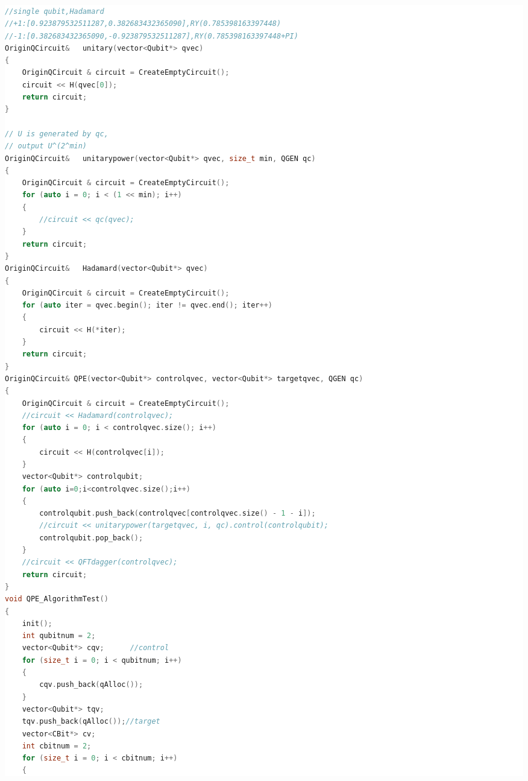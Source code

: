 ```C++
//single qubit,Hadamard
//+1:[0.923879532511287,0.382683432365090],RY(0.785398163397448)
//-1:[0.382683432365090,-0.923879532511287],RY(0.785398163397448+PI)
OriginQCircuit&   unitary(vector<Qubit*> qvec)
{
    OriginQCircuit & circuit = CreateEmptyCircuit();
    circuit << H(qvec[0]);
    return circuit;
}

// U is generated by qc,
// output U^(2^min)
OriginQCircuit&   unitarypower(vector<Qubit*> qvec, size_t min, QGEN qc)
{
    OriginQCircuit & circuit = CreateEmptyCircuit();
    for (auto i = 0; i < (1 << min); i++)
    {
        //circuit << qc(qvec);
    }
    return circuit;
}
OriginQCircuit&   Hadamard(vector<Qubit*> qvec)
{
    OriginQCircuit & circuit = CreateEmptyCircuit();
    for (auto iter = qvec.begin(); iter != qvec.end(); iter++)
    {
        circuit << H(*iter);
    }
    return circuit;
}
OriginQCircuit& QPE(vector<Qubit*> controlqvec, vector<Qubit*> targetqvec, QGEN qc)
{
    OriginQCircuit & circuit = CreateEmptyCircuit();
    //circuit << Hadamard(controlqvec);
    for (auto i = 0; i < controlqvec.size(); i++)
    {
        circuit << H(controlqvec[i]);
    }
    vector<Qubit*> controlqubit;
    for (auto i=0;i<controlqvec.size();i++)
    {
        controlqubit.push_back(controlqvec[controlqvec.size() - 1 - i]);
        //circuit << unitarypower(targetqvec, i, qc).control(controlqubit);
        controlqubit.pop_back();
    }
    //circuit << QFTdagger(controlqvec);
    return circuit;
}
void QPE_AlgorithmTest()
{
    init();
    int qubitnum = 2;
    vector<Qubit*> cqv;      //control
    for (size_t i = 0; i < qubitnum; i++)
    {
        cqv.push_back(qAlloc());
    }
    vector<Qubit*> tqv;
    tqv.push_back(qAlloc());//target
    vector<CBit*> cv;
    int cbitnum = 2;
    for (size_t i = 0; i < cbitnum; i++)
    {
```
